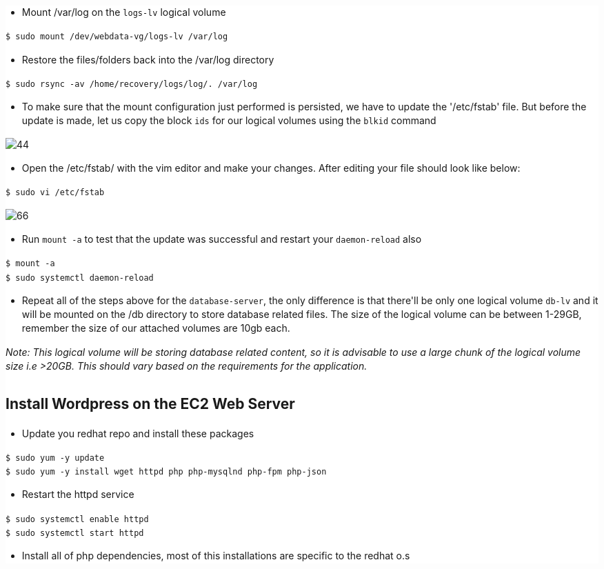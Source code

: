 - Mount /var/log on the `logs-lv` logical volume

```
$ sudo mount /dev/webdata-vg/logs-lv /var/log
```

- Restore the files/folders back into the /var/log directory

```
$ sudo rsync -av /home/recovery/logs/log/. /var/log
```
- To make sure that the mount configuration just performed is persisted, we have to update the '/etc/fstab' file. But before the update is made, let us copy the block `ids` for our logical volumes using the `blkid` command

![44](https://user-images.githubusercontent.com/47898882/126381255-580ad66a-4b1f-4ab1-a6fd-1d6916c16181.JPG)


- Open the /etc/fstab/ with the vim editor and make your changes. After editing your file should look like below:

```
$ sudo vi /etc/fstab
```
![66](https://user-images.githubusercontent.com/47898882/126395500-2779383c-1d68-4cb5-bdf5-1b7c1e658ae8.JPG)

- Run `mount -a` to test that the update was successful and restart your `daemon-reload` also

```
$ mount -a
$ sudo systemctl daemon-reload
```

- Repeat all of the steps above for the `database-server`, the only difference is that there'll be only one logical volume `db-lv` and it will be mounted on the /db directory to store database related files. The size of the logical volume can be between 1-29GB, remember the size of our attached volumes are 10gb each. 

*Note: This logical volume will be storing database related content, so it is advisable to use a large chunk of the logical volume size i.e >20GB. This should vary based on the requirements for the application.*

## **Install Wordpress on the EC2 Web Server**
- Update you redhat repo and install these packages

```
$ sudo yum -y update  
$ sudo yum -y install wget httpd php php-mysqlnd php-fpm php-json
```

- Restart the httpd service
```
$ sudo systemctl enable httpd
$ sudo systemctl start httpd
```

- Install all of php dependencies, most of this installations are specific to the redhat o.s
